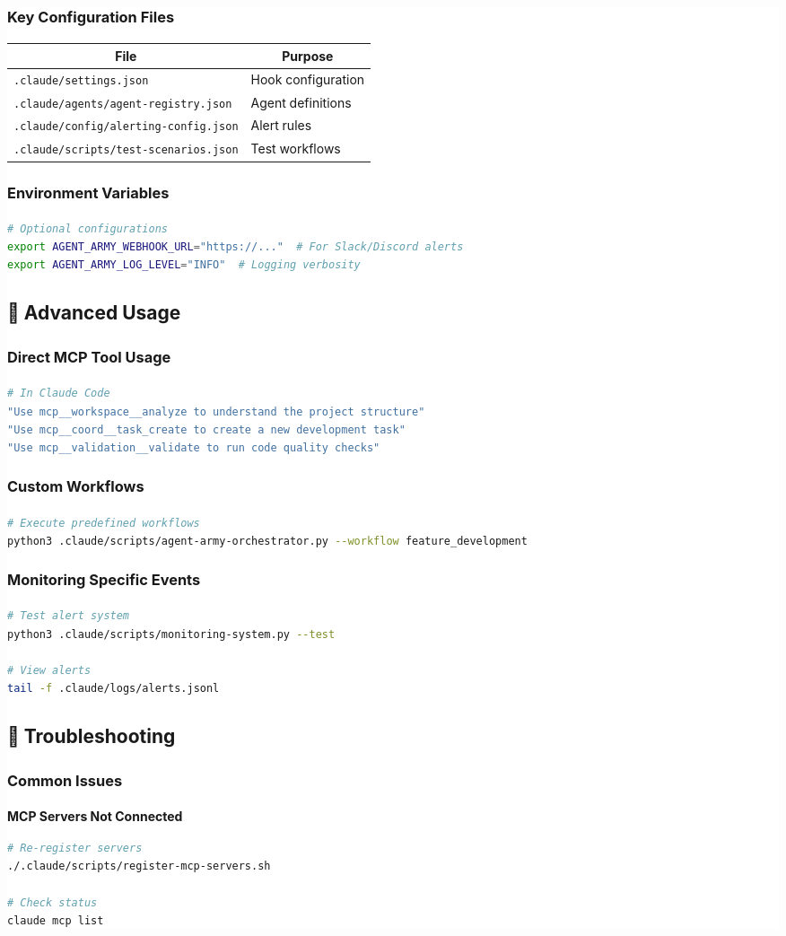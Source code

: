 ### Key Configuration Files

| File | Purpose |
|------|--------|
| `.claude/settings.json` | Hook configuration |
| `.claude/agents/agent-registry.json` | Agent definitions |
| `.claude/config/alerting-config.json` | Alert rules |
| `.claude/scripts/test-scenarios.json` | Test workflows |

### Environment Variables
```bash
# Optional configurations
export AGENT_ARMY_WEBHOOK_URL="https://..."  # For Slack/Discord alerts
export AGENT_ARMY_LOG_LEVEL="INFO"  # Logging verbosity
```

## 🚀 Advanced Usage

### Direct MCP Tool Usage
```bash
# In Claude Code
"Use mcp__workspace__analyze to understand the project structure"
"Use mcp__coord__task_create to create a new development task"
"Use mcp__validation__validate to run code quality checks"
```

### Custom Workflows
```bash
# Execute predefined workflows
python3 .claude/scripts/agent-army-orchestrator.py --workflow feature_development
```

### Monitoring Specific Events
```bash
# Test alert system
python3 .claude/scripts/monitoring-system.py --test

# View alerts
tail -f .claude/logs/alerts.jsonl
```

## 🐛 Troubleshooting

### Common Issues

**MCP Servers Not Connected**
```bash
# Re-register servers
./.claude/scripts/register-mcp-servers.sh

# Check status
claude mcp list
```
